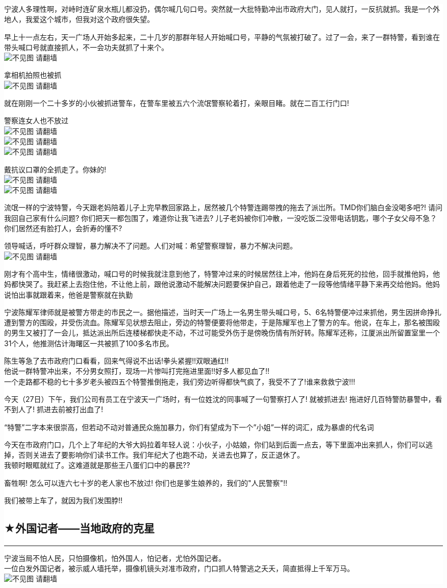  宁波人多理性啊，对峙时连矿泉水瓶儿都没扔，偶尔喊几句口号。突然就一大批特勤冲出市政府大门，见人就打，一反抗就抓。我是一个外地人，我爱这个城市，但我对这个政府很失望。  
   
 早上十一点左右，天一广场人开始多起来，二十几岁的那群年轻人开始喊口号，平静的气氛被打破了。过了一会，来了一群特警，看到谁在带头喊口号就直接抓人，不一会功夫就抓了十来个。  
 ![不见图 请翻墙](//lh6.googleusercontent.com/dAPlIxuX8BhJjESWCndalpk528nYbDnuu1HWjXa_g2snXXFB-5fFlHvG52saJycn5h7UUbmc49qFd-ARELh48jCZpOguJv5GirRQeuxwBbtkSDmQH3TNYaq9ivY)  
   
 拿相机拍照也被抓  
 ![不见图 请翻墙](//lh4.googleusercontent.com/F4jjHXNXyYqu25sO9hfQGtBH3c8UUXnPjzaKo_CbpVfNUUIyyygNgEL5N81LsUJW5XNdj_RRfzMpxwjwJRCqYe9yXuz9Xh2GXPbpLkfrfs7daQKODUKmCN6rYyA)  
   
 就在刚刚一个二十多岁的小伙被抓进警车，在警车里被五六个流氓警察轮着打，亲眼目睹。就在二百工行门口!  
   
 警察连女人也不放过  
 ![不见图 请翻墙](//lh5.googleusercontent.com/kj4xxdZlycDjt_JlFAMm9QSgN2PlHNNaDJ0Ke0SFAJweRYPOyM3JTDvHWmmEXk8oJ7l5Q5Nf9Hj64Sbq9AwBwo79FvfEjRhNV13L1z3BTXIxTxchx8-WLB7nmZQ)  
 ![不见图 请翻墙](//lh4.googleusercontent.com/6EfFTEBAQWXXRLjnZYZkBM2VlAayEQXoaLzrPC0hNW_7rQG9ri1Y5aiz7O0UmjQFNQZ0rc3ShzDNHSzT1LRRgYHHRfDTa9twQgHrXtAo39SbPfDFtkoOJQ7WPkM)  
 ![不见图 请翻墙](//lh5.googleusercontent.com/eqYCu6m0E_i4W1K5pik15V7L9QUKzeDAXiKMMf2fC-liE9dD7-Gr1Jv8K2UDO3CMBGVrWIdPWH07W1QolcAB6JupSTOgKq8umSigGNgiGgiSY9fUVCdIB39m-I0)  
   
 戴抗议口罩的全抓走了。你妹的!  
 ![不见图 请翻墙](//lh5.googleusercontent.com/EBO5ognFH92OGDqJBBJloCJPBwkBduGJXkbaY6vLSY8j8oQEUhTJFIapRs4WE9vA51FIlxY7gVN_VzWf-1OXtPbPqfofJ8CS9z0iaRZjkMPz7vpj-nuD_uJ9iTo)  
 ![不见图 请翻墙](//lh4.googleusercontent.com/Ktkj6Nvara762Bh1V2cO6swhu0wOUxhHlN9pifSKwGXag4i6jligTlcB80I98-J-1uBBFfN9UkPFXwD375v9B-gq3T7qFzC7uVVIJA5kI0K8_18inrPT3o-Cm0w)  
   
 流氓一样的宁波特警，今天跟老妈陪着儿子上完早教回家路上，居然被几个特警连踢带拽的拖去了派岀所。TMD你们脑白金没喝多吧?! 请问我回自己家有什么问题? 你们把天一都包围了，难道你让我飞进去? 儿子老妈被你们冲散，一没吃饭二没带电话钥匙，哪个子女父母不急？你们居然还有脸打人，会折寿的懂不?  
   
 领导喊话，呼吁群众理智，暴力解决不了问题。人们对喊：希望警察理智，暴力不解决问题。  
 ![不见图 请翻墙](//lh6.googleusercontent.com/_pr-3yZYL5ZfBvOUDpWgzRQls0eWQNoP7yB1D7U4eMASKvAUG949rJlgvqIqOJROZciAeGXUYfeG1N7VPKnzkrxi3HSrWB2Tfm7atzHpkEQvOqkEQUYU43AlN34)  
   
 刚才有个高中生，情绪很激动，喊口号的时候我就注意到他了，特警冲过来的时候居然往上冲，他妈在身后死死的拉他，回手就推他妈，他妈都快哭了。我赶紧上去抱住他，不让他上前，跟他说激动不能解决问题要保护自己，跟着他走了一段等他情绪平静下来再交给他妈。他妈说怕出事就跟着来，他爸是警察就在执勤  
   
 宁波陈耀军律师就是被警方带走的市民之一。据他描述，当时天一广场上一名男生带头喊口号，5、6名特警便冲过来抓他，男生因拼命挣扎遭到警方的围殴，并受伤流血。陈耀军见状想去阻止，旁边的特警便要将他带走，于是陈耀军也上了警方的车。他说，在车上，那名被围殴的男生又被打了一会儿，抵达派出所后连楼梯都快走不动，不过可能受外伤于是傍晚伤情有所好转。陈耀军还称，江厦派出所留置室里一个31个人，他推测估计海曙区一共被抓了100多名市民。  
   
 陈生等急了去市政府门口看看，回来气得说不出话!拳头紧握!!双眼通红!!  
 他说一群特警冲出来，不分男女照打，现场一片惨叫打完拖进里面!!好多人都见血了!!  
 一个走路都不稳的七十多岁老头被四五个特警推倒拖走，我们旁边听得都快气疯了，我受不了了!谁来救救宁波!!!  
   
 今天（27日）下午，我们公司有员工在宁波天一广场时，有一位姓沈的同事喊了一句警察打人了! 就被抓进去! 拖进好几百特警防暴警中，看不到人了! 抓进去前被打出血了!  
   
 “特警”二字本来很崇高，但若动不动对普通民众施加暴力，你们有望成为下一个”小姐”一样的词汇，成为暴虐的代名词  
   
 今天在市政府门口，几个上了年纪的大爷大妈拉着年轻人说：小伙子，小姑娘，你们站到后面一点去，等下里面冲出来抓人，你们可以逃掉，否则关进去了要影响你们读书工作。我们年纪大了也跑不动，关进去也算了，反正退休了。  
 我顿时眼眶就红了。这难道就是那些王八蛋们口中的暴民??  
   
 畜牲啊! 怎么可以连六七十岁的老人家也不放过! 你们也是爹生娘养的，我们的"人民警察"!!  
   
 我们被带上车了，就因为我们发围脖!!  
   
 ## ★外国记者——当地政府的克星
--------------

  
 宁波当局不怕人民，只怕摄像机，怕外国人，怕记者，尤怕外国记者。  
 一位白发外国记者，被示威人墙托举，摄像机镜头对准市政府，门口抓人特警逃之夭夭，简直抵得上千军万马。   
 ![不见图 请翻墙](//lh3.googleusercontent.com/73xwwIv2kVz976fUCZdyu69LVKpWVK0hA9k9CW2TTWPPxV0akXuuTfdnfv-MPrHLTli24wJQqBNQrQXuB8PxM_uizSRDMXdwuaEE4GeqLRyC68YEtpIDSLiqDtU)  
   